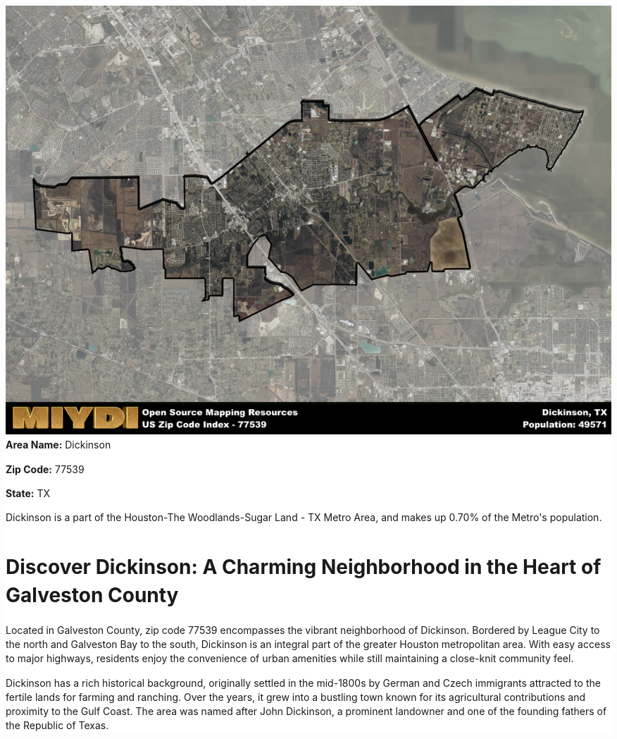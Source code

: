 ![Image Alt Text](../_images/77539.png)
**Area Name:** Dickinson

**Zip Code:** 77539

**State:** TX

Dickinson is a part of the Houston-The Woodlands-Sugar Land - TX Metro Area, and makes up 0.70% of the Metro's population.  

# Discover Dickinson: A Charming Neighborhood in the Heart of Galveston County

Located in Galveston County, zip code 77539 encompasses the vibrant neighborhood of Dickinson. Bordered by League City to the north and Galveston Bay to the south, Dickinson is an integral part of the greater Houston metropolitan area. With easy access to major highways, residents enjoy the convenience of urban amenities while still maintaining a close-knit community feel.

Dickinson has a rich historical background, originally settled in the mid-1800s by German and Czech immigrants attracted to the fertile lands for farming and ranching. Over the years, it grew into a bustling town known for its agricultural contributions and proximity to the Gulf Coast. The area was named after John Dickinson, a prominent landowner and one of the founding fathers of the Republic of Texas.
